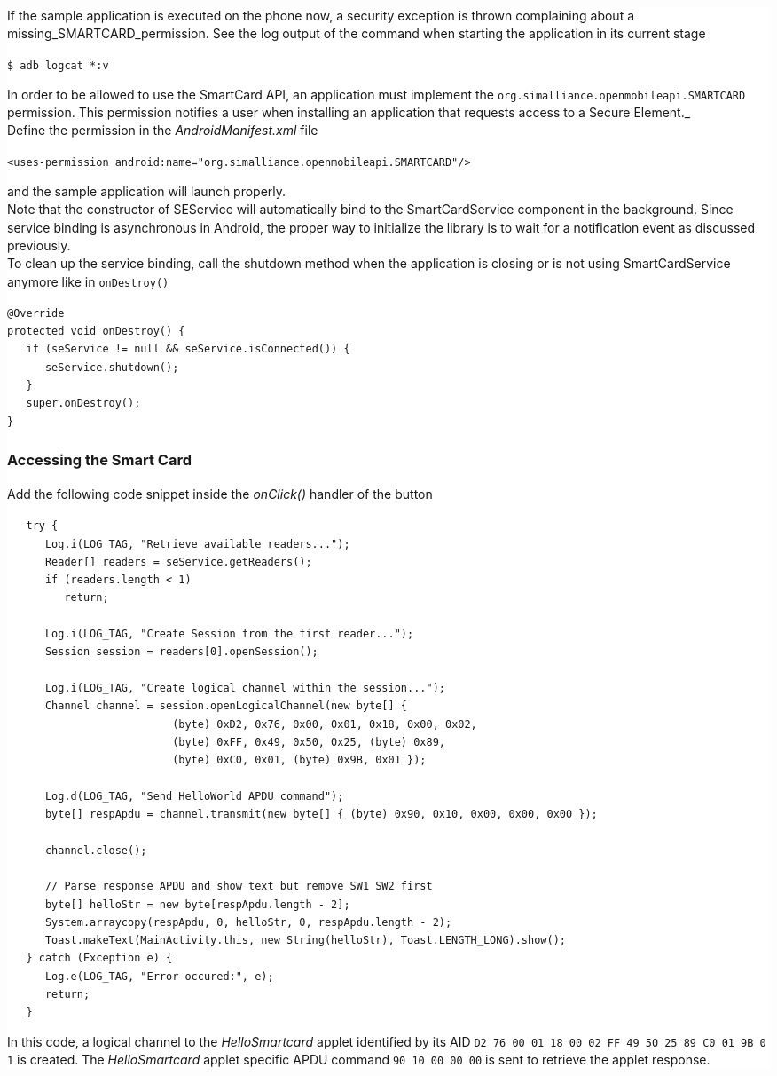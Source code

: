 If the sample application is executed on the phone now, a security exception is thrown complaining about a missing_SMARTCARD_permission. See the log output of the command when starting the application in its current stage
```
$ adb logcat *:v
```
In order to be allowed to use the SmartCard API, an application must implement the `org.simalliance.openmobileapi.SMARTCARD` permission. This permission notifies a user when installing an application that requests access to a Secure Element._<br />
Define the permission in the _AndroidManifest.xml_ file
```
<uses-permission android:name="org.simalliance.openmobileapi.SMARTCARD"/>
```
and the sample application will launch properly.<br />
Note that the constructor of SEService will automatically bind to the SmartCardService component in the background. Since service binding is asynchronous in Android, the proper way to initialize the library is to wait for a notification event as discussed previously.<br />
To clean up the service binding, call the shutdown method when the application is closing or is not using SmartCardService anymore like in `onDestroy()`
```
@Override
protected void onDestroy() {
   if (seService != null && seService.isConnected()) {
      seService.shutdown();
   }
   super.onDestroy();
} 
```

### Accessing the Smart Card ###
Add the following code snippet inside the _onClick()_ handler of the button
```
   try {
      Log.i(LOG_TAG, "Retrieve available readers...");
      Reader[] readers = seService.getReaders();
      if (readers.length < 1)
         return;

      Log.i(LOG_TAG, "Create Session from the first reader...");
      Session session = readers[0].openSession();

      Log.i(LOG_TAG, "Create logical channel within the session...");
      Channel channel = session.openLogicalChannel(new byte[] {
                          (byte) 0xD2, 0x76, 0x00, 0x01, 0x18, 0x00, 0x02,
                          (byte) 0xFF, 0x49, 0x50, 0x25, (byte) 0x89,
                          (byte) 0xC0, 0x01, (byte) 0x9B, 0x01 });

      Log.d(LOG_TAG, "Send HelloWorld APDU command");
      byte[] respApdu = channel.transmit(new byte[] { (byte) 0x90, 0x10, 0x00, 0x00, 0x00 });

      channel.close();

      // Parse response APDU and show text but remove SW1 SW2 first 
      byte[] helloStr = new byte[respApdu.length - 2];
      System.arraycopy(respApdu, 0, helloStr, 0, respApdu.length - 2);
      Toast.makeText(MainActivity.this, new String(helloStr), Toast.LENGTH_LONG).show();
   } catch (Exception e) {
      Log.e(LOG_TAG, "Error occured:", e);
      return;
   } 
```
In this code, a logical channel to the _HelloSmartcard_ applet identified by its AID `D2 76 00 01 18 00 02 FF 49 50 25 89 C0 01 9B 01` is created. The _HelloSmartcard_ applet
specific APDU command `90 10 00 00 00` is sent to retrieve the applet response.<br />